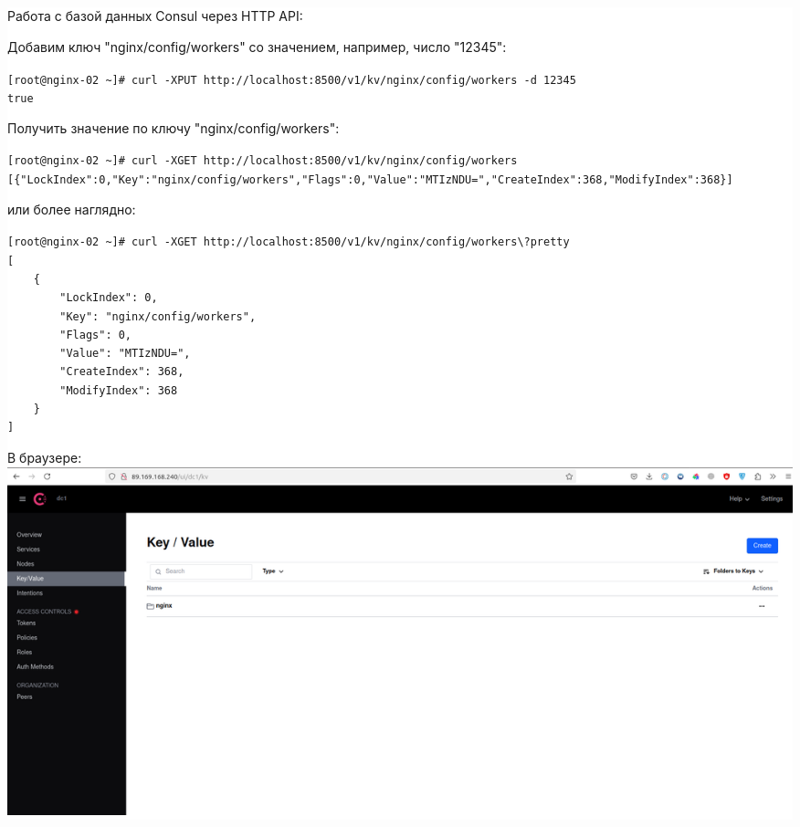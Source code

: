 Работа с базой данных Consul через HTTP API:

Добавим ключ "nginx/config/workers" со значением, например, число "12345":
```
[root@nginx-02 ~]# curl -XPUT http://localhost:8500/v1/kv/nginx/config/workers -d 12345
true
```
Получить значение по ключу "nginx/config/workers":
```
[root@nginx-02 ~]# curl -XGET http://localhost:8500/v1/kv/nginx/config/workers
[{"LockIndex":0,"Key":"nginx/config/workers","Flags":0,"Value":"MTIzNDU=","CreateIndex":368,"ModifyIndex":368}]
```
или более наглядно:
```
[root@nginx-02 ~]# curl -XGET http://localhost:8500/v1/kv/nginx/config/workers\?pretty
[
    {
        "LockIndex": 0,
        "Key": "nginx/config/workers",
        "Flags": 0,
        "Value": "MTIzNDU=",
        "CreateIndex": 368,
        "ModifyIndex": 368
    }
]
```

В браузере:
![Screenshot from 2024-11-24 15-23-34.png](pics/Screenshot%20from%202024-11-24%2015-23-34.png)

